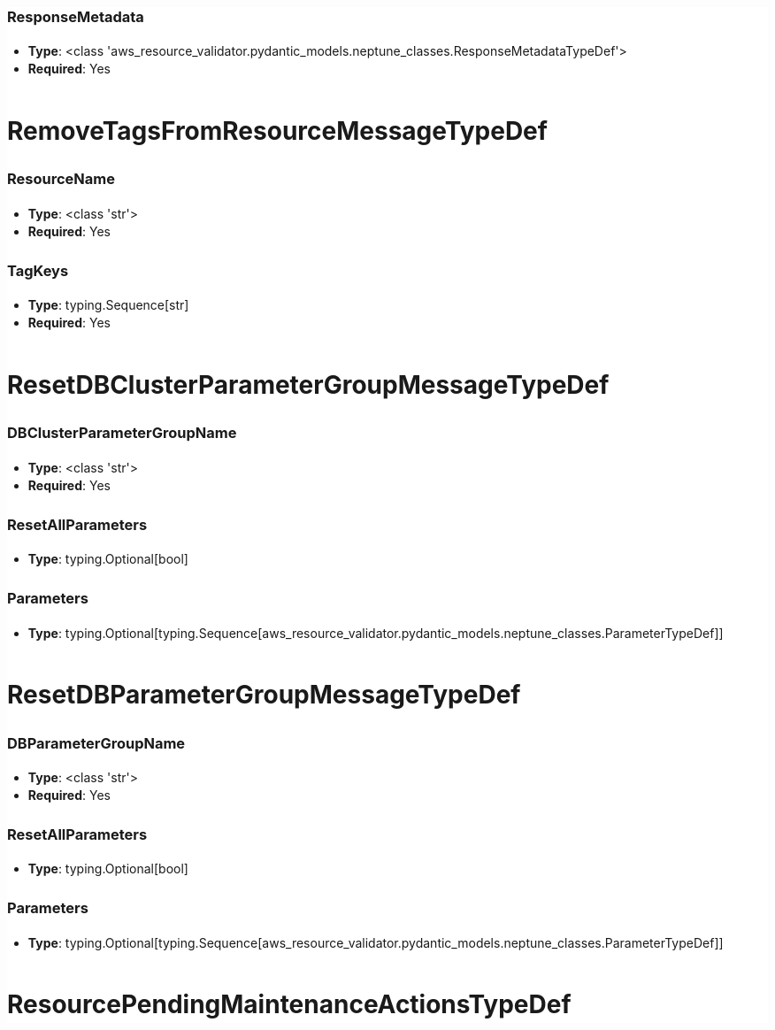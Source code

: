 ### ResponseMetadata
- **Type**: <class 'aws_resource_validator.pydantic_models.neptune_classes.ResponseMetadataTypeDef'>
- **Required**: Yes


# RemoveTagsFromResourceMessageTypeDef

### ResourceName
- **Type**: <class 'str'>
- **Required**: Yes

### TagKeys
- **Type**: typing.Sequence[str]
- **Required**: Yes


# ResetDBClusterParameterGroupMessageTypeDef

### DBClusterParameterGroupName
- **Type**: <class 'str'>
- **Required**: Yes

### ResetAllParameters
- **Type**: typing.Optional[bool]

### Parameters
- **Type**: typing.Optional[typing.Sequence[aws_resource_validator.pydantic_models.neptune_classes.ParameterTypeDef]]


# ResetDBParameterGroupMessageTypeDef

### DBParameterGroupName
- **Type**: <class 'str'>
- **Required**: Yes

### ResetAllParameters
- **Type**: typing.Optional[bool]

### Parameters
- **Type**: typing.Optional[typing.Sequence[aws_resource_validator.pydantic_models.neptune_classes.ParameterTypeDef]]


# ResourcePendingMaintenanceActionsTypeDef
